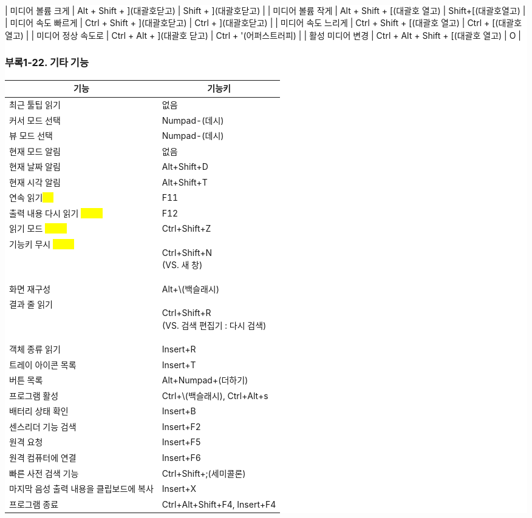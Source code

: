 | 미디어 볼륨 크게                                                   | Alt + Shift + ]\(대괄호닫고)           | Shift + ]\(대괄호닫고)                |
| 미디어 볼륨 작게                                                   | Alt + Shift + \[(대괄호 열고)          | Shift+\[(대괄호열고)                  |
| 미디어 속도 빠르게                                                  | Ctrl + Shift + ]\(대괄호닫고)          | Ctrl + ]\(대괄호닫고)                 |
| 미디어 속도 느리게                                                  | Ctrl + Shift + \[(대괄호 열고)         | Ctrl + \[(대괄호열고)                 |
| 미디어 정상 속도로                                                  | Ctrl + Alt + ]\(대괄호 닫고)           | Ctrl + '(어퍼스트러피)                 |
| 활성 미디어 변경                                                   | Ctrl + Alt + Shift + \[(대괄호 열고)   | O                                |



### 부록1-22. 기타 기능

| 기능                                                         | 기능키                                         |
| ---------------------------------------------------------- | ------------------------------------------- |
| 최근 툴팁 읽기                                                   | 없음                                          |
| 커서 모드 선택                                                   | Numpad-(데시)                                 |
| 뷰 모드 선택                                                    | Numpad-(데시)                                 |
| 현재 모드 알림                                                   | 없음                                          |
| 현재 날짜 알림                                                   | Alt+Shift+D                                 |
| 현재 시각 알림                                                   | Alt+Shift+T                                 |
| 연속 읽기<mark style="color:yellow;">**\*\***</mark>           | F11                                         |
| 출력 내용 다시 읽기 <mark style="color:yellow;">**\*\* ^^**</mark> | F12                                         |
| 읽기 모드 <mark style="color:yellow;">**\*\* ^^**</mark>       | Ctrl+Shift+Z                                |
| 기능키 무시 <mark style="color:yellow;">**\*\* ^^**</mark>      | <p>Ctrl+Shift+N<br>(VS. 새 창)</p>            |
| 화면 재구성                                                     | Alt+\\(백슬래시)                                |
| 결과 줄 읽기                                                    | <p>Ctrl+Shift+R<br>(VS. 검색 편집기 : 다시 검색)</p> |
| 객체 종류 읽기                                                   | Insert+R                                    |
| 트레이 아이콘 목록                                                 | Insert+T                                    |
| 버튼 목록                                                      | Alt+Numpad+(더하기)                            |
| 프로그램 활성                                                    | Ctrl+\\(백슬래시), Ctrl+Alt+s                   |
| 배터리 상태 확인                                                  | Insert+B                                    |
| 센스리더 기능 검색                                                 | Insert+F2                                   |
| 원격 요청                                                      | Insert+F5                                   |
| 원격 컴퓨터에 연결                                                 | Insert+F6                                   |
| 빠른 사전 검색 기능                                                | Ctrl+Shift+;(세미콜론)                          |
| 마지막 음성 출력 내용을 클립보드에 복사                                     | Insert+X                                    |
| 프로그램 종료                                                    | Ctrl+Alt+Shift+F4, Insert+F4                |

